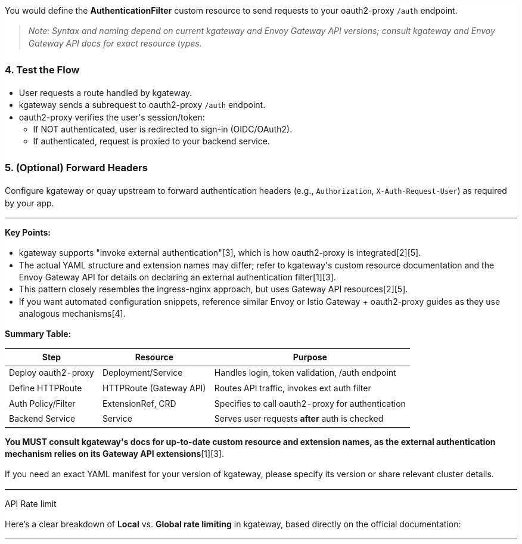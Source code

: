 You would define the **AuthenticationFilter** custom resource to send requests to your oauth2-proxy `/auth` endpoint.  
> *Note: Syntax and naming depend on current kgateway and Envoy Gateway API versions; consult kgateway and Envoy Gateway API docs for exact resource types.*

### 4. Test the Flow
- User requests a route handled by kgateway.
- kgateway sends a subrequest to oauth2-proxy `/auth` endpoint.
- oauth2-proxy verifies the user's session/token:
  - If NOT authenticated, user is redirected to sign-in (OIDC/OAuth2).
  - If authenticated, request is proxied to your backend service.

### 5. (Optional) Forward Headers
Configure kgateway or quay upstream to forward authentication headers (e.g., `Authorization`, `X-Auth-Request-User`) as required by your app.

---

**Key Points:**
- kgateway supports "invoke external authentication"[3], which is how oauth2-proxy is integrated[2][5].
- The actual YAML structure and extension names may differ; refer to kgateway's custom resource documentation and the Envoy Gateway API for details on declaring an external authentication filter[1][3].
- This pattern closely resembles the ingress-nginx approach, but uses Gateway API resources[2][5].
- If you want automated configuration snippets, reference similar Envoy or Istio Gateway + oauth2-proxy guides as they use analogous mechanisms[4].

**Summary Table:**

| Step                | Resource                  | Purpose                                             |
|---------------------|--------------------------|-----------------------------------------------------|
| Deploy oauth2-proxy | Deployment/Service       | Handles login, token validation, /auth endpoint     |
| Define HTTPRoute    | HTTPRoute (Gateway API)  | Routes API traffic, invokes ext auth filter         |
| Auth Policy/Filter  | ExtensionRef, CRD        | Specifies to call oauth2-proxy for authentication   |
| Backend Service     | Service                  | Serves user requests **after** auth is checked      |

**You MUST consult kgateway's docs for up-to-date custom resource and extension names, as the external authentication mechanism relies on its Gateway API extensions**[1][3].

If you need an exact YAML manifest for your version of kgateway, please specify its version or share relevant cluster details.

---

API Rate limit

Here’s a clear breakdown of **Local** vs. **Global rate limiting** in kgateway, based directly on the official documentation:

---


[1]: https://kgateway.dev/docs/security/ratelimit/local/ "Local rate limiting – kgateway"
[2]: https://kgateway.dev/docs/security/ratelimit/global/ "Global rate limiting – kgateway"
